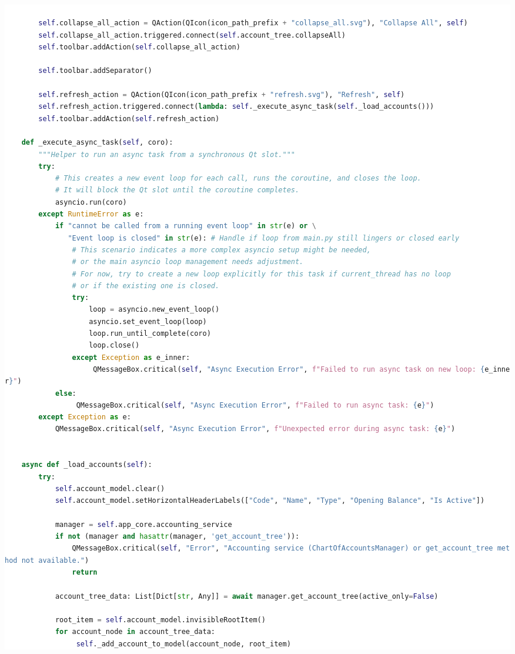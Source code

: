 ```python
        
        self.collapse_all_action = QAction(QIcon(icon_path_prefix + "collapse_all.svg"), "Collapse All", self)
        self.collapse_all_action.triggered.connect(self.account_tree.collapseAll)
        self.toolbar.addAction(self.collapse_all_action)
        
        self.toolbar.addSeparator()

        self.refresh_action = QAction(QIcon(icon_path_prefix + "refresh.svg"), "Refresh", self)
        self.refresh_action.triggered.connect(lambda: self._execute_async_task(self._load_accounts()))
        self.toolbar.addAction(self.refresh_action)
        
    def _execute_async_task(self, coro):
        """Helper to run an async task from a synchronous Qt slot."""
        try:
            # This creates a new event loop for each call, runs the coroutine, and closes the loop.
            # It will block the Qt slot until the coroutine completes.
            asyncio.run(coro)
        except RuntimeError as e:
            if "cannot be called from a running event loop" in str(e) or \
               "Event loop is closed" in str(e): # Handle if loop from main.py still lingers or closed early
                # This scenario indicates a more complex asyncio setup might be needed,
                # or the main asyncio loop management needs adjustment.
                # For now, try to create a new loop explicitly for this task if current_thread has no loop
                # or if the existing one is closed.
                try:
                    loop = asyncio.new_event_loop()
                    asyncio.set_event_loop(loop)
                    loop.run_until_complete(coro)
                    loop.close()
                except Exception as e_inner:
                     QMessageBox.critical(self, "Async Execution Error", f"Failed to run async task on new loop: {e_inner}")
            else:
                 QMessageBox.critical(self, "Async Execution Error", f"Failed to run async task: {e}")
        except Exception as e:
            QMessageBox.critical(self, "Async Execution Error", f"Unexpected error during async task: {e}")


    async def _load_accounts(self):
        try:
            self.account_model.clear() 
            self.account_model.setHorizontalHeaderLabels(["Code", "Name", "Type", "Opening Balance", "Is Active"])
            
            manager = self.app_core.accounting_service 
            if not (manager and hasattr(manager, 'get_account_tree')):
                QMessageBox.critical(self, "Error", "Accounting service (ChartOfAccountsManager) or get_account_tree method not available.")
                return

            account_tree_data: List[Dict[str, Any]] = await manager.get_account_tree(active_only=False) 
            
            root_item = self.account_model.invisibleRootItem()
            for account_node in account_tree_data:
                 self._add_account_to_model(account_node, root_item)

```
